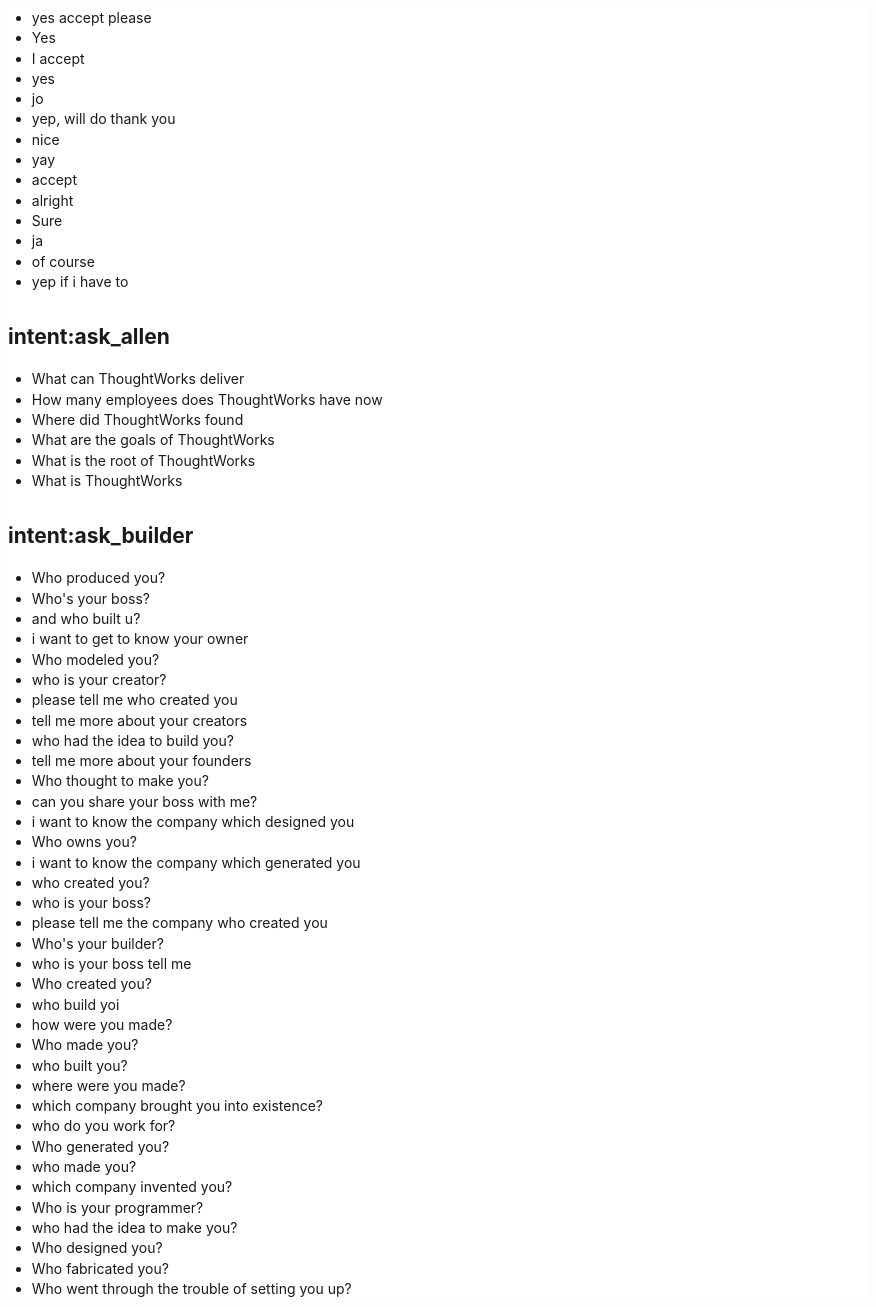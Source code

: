 - yes accept please
- Yes
- I accept
- yes
- jo
- yep, will do thank you
- nice
- yay
- accept
- alright
- Sure
- ja
- of course
- yep if i have to

## intent:ask_allen
- What can ThoughtWorks deliver
- How many employees does ThoughtWorks have now
- Where did ThoughtWorks found
- What are the goals of ThoughtWorks
- What is the root of ThoughtWorks
- What is ThoughtWorks

## intent:ask_builder
- Who produced you?
- Who's your boss?
- and who built u?
- i want to get to know your owner
- Who modeled you?
- who is your creator?
- please tell me who created you
- tell me more about your creators
- who had the idea to build you?
- tell me more about your founders
- Who thought to make you?
- can you share your boss with me?
- i want to know the company which designed you
- Who owns you?
- i want to know the company which generated you
- who created you?
- who is your boss?
- please tell me the company who created you
- Who's your builder?
- who is your boss tell me
- Who created you?
- who build yoi
- how were you made?
- Who made you?
- who built you?
- where were you made?
- which company brought you into existence?
- who do you work for?
- Who generated you?
- who made you?
- which company invented you?
- Who is your programmer?
- who had the idea to make you?
- Who designed you?
- Who fabricated you?
- Who went through the trouble of setting you up?
